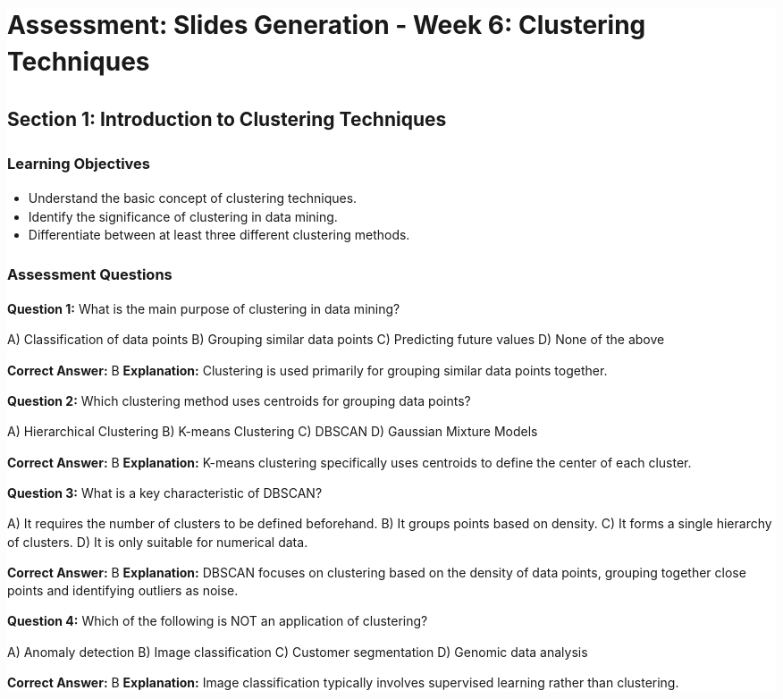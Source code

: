 # Assessment: Slides Generation - Week 6: Clustering Techniques

## Section 1: Introduction to Clustering Techniques

### Learning Objectives
- Understand the basic concept of clustering techniques.
- Identify the significance of clustering in data mining.
- Differentiate between at least three different clustering methods.

### Assessment Questions

**Question 1:** What is the main purpose of clustering in data mining?

  A) Classification of data points
  B) Grouping similar data points
  C) Predicting future values
  D) None of the above

**Correct Answer:** B
**Explanation:** Clustering is used primarily for grouping similar data points together.

**Question 2:** Which clustering method uses centroids for grouping data points?

  A) Hierarchical Clustering
  B) K-means Clustering
  C) DBSCAN
  D) Gaussian Mixture Models

**Correct Answer:** B
**Explanation:** K-means clustering specifically uses centroids to define the center of each cluster.

**Question 3:** What is a key characteristic of DBSCAN?

  A) It requires the number of clusters to be defined beforehand.
  B) It groups points based on density.
  C) It forms a single hierarchy of clusters.
  D) It is only suitable for numerical data.

**Correct Answer:** B
**Explanation:** DBSCAN focuses on clustering based on the density of data points, grouping together close points and identifying outliers as noise.

**Question 4:** Which of the following is NOT an application of clustering?

  A) Anomaly detection
  B) Image classification
  C) Customer segmentation
  D) Genomic data analysis

**Correct Answer:** B
**Explanation:** Image classification typically involves supervised learning rather than clustering.
